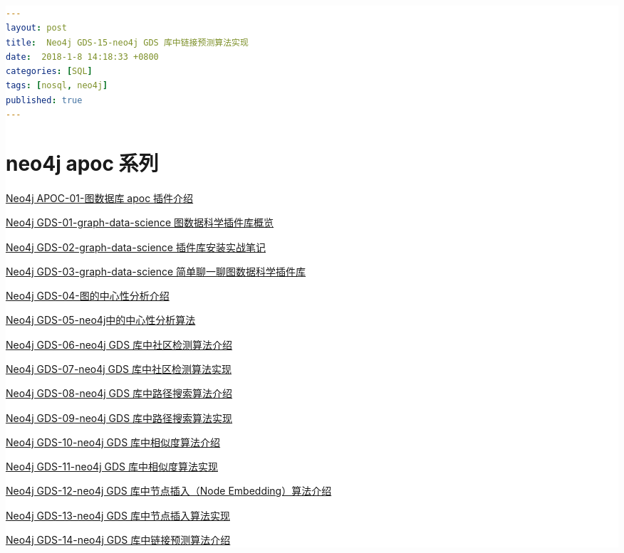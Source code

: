 ```yaml
---
layout: post
title:  Neo4j GDS-15-neo4j GDS 库中链接预测算法实现
date:  2018-1-8 14:18:33 +0800
categories: [SQL]
tags: [nosql, neo4j]
published: true
---
```



# neo4j apoc 系列

[Neo4j APOC-01-图数据库 apoc 插件介绍](https://houbb.github.io/2018/01/08/neo4j-plugins-apoc-01-intro)

[Neo4j GDS-01-graph-data-science 图数据科学插件库概览](https://houbb.github.io/2018/01/08/neo4j-plugins-gds-01-overview)

[Neo4j GDS-02-graph-data-science 插件库安装实战笔记](https://houbb.github.io/2018/01/08/neo4j-plugins-gds-02-install-inaction)

[Neo4j GDS-03-graph-data-science 简单聊一聊图数据科学插件库](https://houbb.github.io/2018/01/08/neo4j-plugins-gds-03-intro-chat)

[Neo4j GDS-04-图的中心性分析介绍](https://houbb.github.io/2018/01/08/neo4j-plugins-gds-04-chat-middle-analysis-intro)

[Neo4j GDS-05-neo4j中的中心性分析算法](https://houbb.github.io/2018/01/08/neo4j-plugins-gds-04-chat-middle-analysis-impl)

[Neo4j GDS-06-neo4j GDS 库中社区检测算法介绍](https://houbb.github.io/2018/01/08/neo4j-plugins-gds-06-chat-community-detection-intro)

[Neo4j GDS-07-neo4j GDS 库中社区检测算法实现](https://houbb.github.io/2018/01/08/neo4j-plugins-gds-07-chat-community-detection-impl)

[Neo4j GDS-08-neo4j GDS 库中路径搜索算法介绍](https://houbb.github.io/2018/01/08/neo4j-plugins-gds-08-chat-path-search-intro)

[Neo4j GDS-09-neo4j GDS 库中路径搜索算法实现](https://houbb.github.io/2018/01/08/neo4j-plugins-gds-09-chat-path-search-impl)

[Neo4j GDS-10-neo4j GDS 库中相似度算法介绍](https://houbb.github.io/2018/01/08/neo4j-plugins-gds-10-chat-similar-intro)

[Neo4j GDS-11-neo4j GDS 库中相似度算法实现](https://houbb.github.io/2018/01/08/neo4j-plugins-gds-11-chat-similar-impl)

[Neo4j GDS-12-neo4j GDS 库中节点插入（Node Embedding）算法介绍](https://houbb.github.io/2018/01/08/neo4j-plugins-gds-12-chat-node-embedding-intro)

[Neo4j GDS-13-neo4j GDS 库中节点插入算法实现](https://houbb.github.io/2018/01/08/neo4j-plugins-gds-13-chat-node-embedding-impl)

[Neo4j GDS-14-neo4j GDS 库中链接预测算法介绍](https://houbb.github.io/2018/01/08/neo4j-plugins-gds-14-chat-link-pre-intro)
